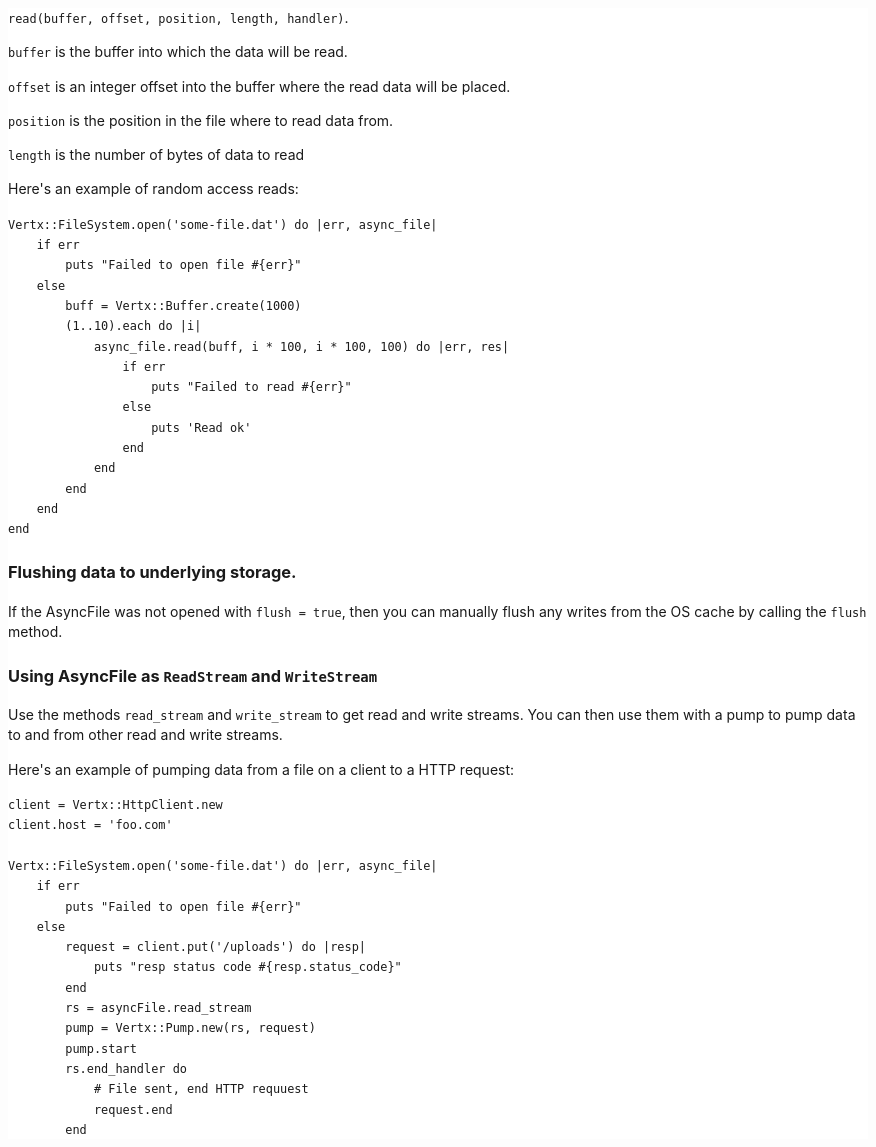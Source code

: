 `read(buffer, offset, position, length, handler)`.

`buffer` is the buffer into which the data will be read.

`offset` is an integer offset into the buffer where the read data will be placed.

`position` is the position in the file where to read data from.

`length` is the number of bytes of data to read

Here's an example of random access reads:

    Vertx::FileSystem.open('some-file.dat') do |err, async_file|
        if err
            puts "Failed to open file #{err}"
        else 
            buff = Vertx::Buffer.create(1000)
            (1..10).each do |i|
                async_file.read(buff, i * 100, i * 100, 100) do |err, res|
                    if err
                        puts "Failed to read #{err}"
                    else
                        puts 'Read ok'
                    end
                end
            end
        end
    end

### Flushing data to underlying storage.

If the AsyncFile was not opened with `flush = true`, then you can manually flush any writes from the OS cache by calling the `flush` method.

### Using AsyncFile as `ReadStream` and `WriteStream`

Use the methods `read_stream` and `write_stream` to get read and write streams. You can then use them with a pump to pump data to and from other read and write streams.

Here's an example of pumping data from a file on a client to a HTTP request:

    client = Vertx::HttpClient.new
    client.host = 'foo.com'

    Vertx::FileSystem.open('some-file.dat') do |err, async_file|
        if err
            puts "Failed to open file #{err}"
        else
            request = client.put('/uploads') do |resp|
                puts "resp status code #{resp.status_code}"
            end
            rs = asyncFile.read_stream
            pump = Vertx::Pump.new(rs, request)
            pump.start
            rs.end_handler do 
                # File sent, end HTTP requuest
                request.end
            end
